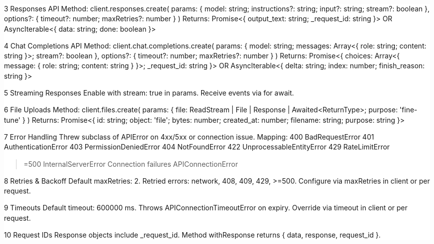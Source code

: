 3 Responses API
Method:
  client.responses.create(
    params: { model: string; instructions?: string; input?: string; stream?: boolean },
    options?: { timeout?: number; maxRetries?: number }
  )
Returns:
  Promise<{ output_text: string; _request_id: string }>
  OR AsyncIterable<{ data: string; done: boolean }>

4 Chat Completions API
Method:
  client.chat.completions.create(
    params: { model: string; messages: Array<{ role: string; content: string }>; stream?: boolean },
    options?: { timeout?: number; maxRetries?: number }
  )
Returns:
  Promise<{ choices: Array<{ message: { role: string; content: string } }>; _request_id: string }>
  OR AsyncIterable<{ delta: string; index: number; finish_reason: string }>

5 Streaming Responses
Enable with stream: true in params. Receive events via for await.

6 File Uploads
Method:
  client.files.create(
    params: { file: ReadStream | File | Response | Awaited<ReturnType<typeof toFile>>; purpose: 'fine-tune' }
  )
Returns:
  Promise<{ id: string; object: 'file'; bytes: number; created_at: number; filename: string; purpose: string }>

7 Error Handling
Threw subclass of APIError on 4xx/5xx or connection issue.
Mapping:
 400 BadRequestError
 401 AuthenticationError
 403 PermissionDeniedError
 404 NotFoundError
 422 UnprocessableEntityError
 429 RateLimitError
 >=500 InternalServerError
 Connection failures APIConnectionError

8 Retries & Backoff
Default maxRetries: 2. Retried errors: network, 408, 409, 429, >=500. Configure via maxRetries in client or per request.

9 Timeouts
Default timeout: 600000 ms. Throws APIConnectionTimeoutError on expiry. Override via timeout in client or per request.

10 Request IDs
Response objects include _request_id. Method withResponse returns { data, response, request_id }.
